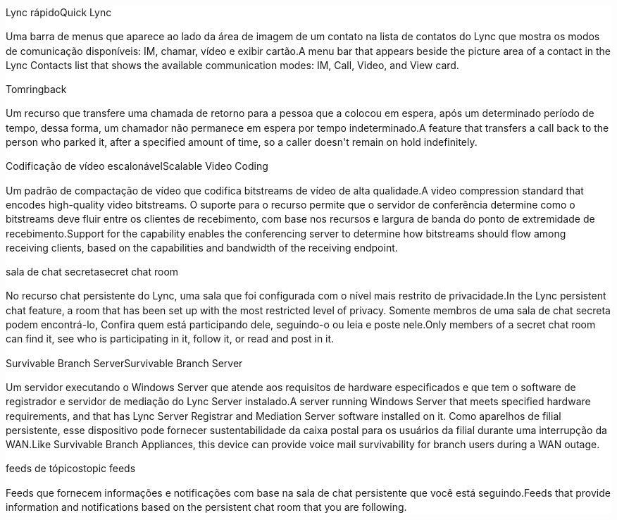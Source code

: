 <tr class="even">
<td><p><span data-ttu-id="d0317-233">Lync rápido</span><span class="sxs-lookup"><span data-stu-id="d0317-233">Quick Lync</span></span></p></td>
<td><p><span data-ttu-id="d0317-234">Uma barra de menus que aparece ao lado da área de imagem de um contato na lista de contatos do Lync que mostra os modos de comunicação disponíveis: IM, chamar, vídeo e exibir cartão.</span><span class="sxs-lookup"><span data-stu-id="d0317-234">A menu bar that appears beside the picture area of a contact in the Lync Contacts list that shows the available communication modes: IM, Call, Video, and View card.</span></span></p></td>
</tr>
<tr class="odd">
<td><p><span data-ttu-id="d0317-235">Tom</span><span class="sxs-lookup"><span data-stu-id="d0317-235">ringback</span></span></p></td>
<td><p><span data-ttu-id="d0317-236">Um recurso que transfere uma chamada de retorno para a pessoa que a colocou em espera, após um determinado período de tempo, dessa forma, um chamador não permanece em espera por tempo indeterminado.</span><span class="sxs-lookup"><span data-stu-id="d0317-236">A feature that transfers a call back to the person who parked it, after a specified amount of time, so a caller doesn't remain on hold indefinitely.</span></span></p></td>
</tr>
<tr class="even">
<td><p><span data-ttu-id="d0317-237">Codificação de vídeo escalonável</span><span class="sxs-lookup"><span data-stu-id="d0317-237">Scalable Video Coding</span></span></p></td>
<td><p><span data-ttu-id="d0317-238">Um padrão de compactação de vídeo que codifica bitstreams de vídeo de alta qualidade.</span><span class="sxs-lookup"><span data-stu-id="d0317-238">A video compression standard that encodes high-quality video bitstreams.</span></span> <span data-ttu-id="d0317-239">O suporte para o recurso permite que o servidor de conferência determine como o bitstreams deve fluir entre os clientes de recebimento, com base nos recursos e largura de banda do ponto de extremidade de recebimento.</span><span class="sxs-lookup"><span data-stu-id="d0317-239">Support for the capability enables the conferencing server to determine how bitstreams should flow among receiving clients, based on the capabilities and bandwidth of the receiving endpoint.</span></span></p></td>
</tr>
<tr class="odd">
<td><p><span data-ttu-id="d0317-240">sala de chat secreta</span><span class="sxs-lookup"><span data-stu-id="d0317-240">secret chat room</span></span></p></td>
<td><p><span data-ttu-id="d0317-241">No recurso chat persistente do Lync, uma sala que foi configurada com o nível mais restrito de privacidade.</span><span class="sxs-lookup"><span data-stu-id="d0317-241">In the Lync persistent chat feature, a room that has been set up with the most restricted level of privacy.</span></span> <span data-ttu-id="d0317-242">Somente membros de uma sala de chat secreta podem encontrá-lo, Confira quem está participando dele, seguindo-o ou leia e poste nele.</span><span class="sxs-lookup"><span data-stu-id="d0317-242">Only members of a secret chat room can find it, see who is participating in it, follow it, or read and post in it.</span></span></p></td>
</tr>
<tr class="even">
<td><p><span data-ttu-id="d0317-243">Survivable Branch Server</span><span class="sxs-lookup"><span data-stu-id="d0317-243">Survivable Branch Server</span></span></p></td>
<td><p><span data-ttu-id="d0317-244">Um servidor executando o Windows Server que atende aos requisitos de hardware especificados e que tem o software de registrador e servidor de mediação do Lync Server instalado.</span><span class="sxs-lookup"><span data-stu-id="d0317-244">A server running Windows Server that meets specified hardware requirements, and that has Lync Server Registrar and Mediation Server software installed on it.</span></span> <span data-ttu-id="d0317-245">Como aparelhos de filial persistente, esse dispositivo pode fornecer sustentabilidade da caixa postal para os usuários da filial durante uma interrupção da WAN.</span><span class="sxs-lookup"><span data-stu-id="d0317-245">Like Survivable Branch Appliances, this device can provide voice mail survivability for branch users during a WAN outage.</span></span></p></td>
</tr>
<tr class="odd">
<td><p><span data-ttu-id="d0317-246">feeds de tópicos</span><span class="sxs-lookup"><span data-stu-id="d0317-246">topic feeds</span></span></p></td>
<td><p><span data-ttu-id="d0317-247">Feeds que fornecem informações e notificações com base na sala de chat persistente que você está seguindo.</span><span class="sxs-lookup"><span data-stu-id="d0317-247">Feeds that provide information and notifications based on the persistent chat room that you are following.</span></span></p></td>
</tr>
<tr class="even">